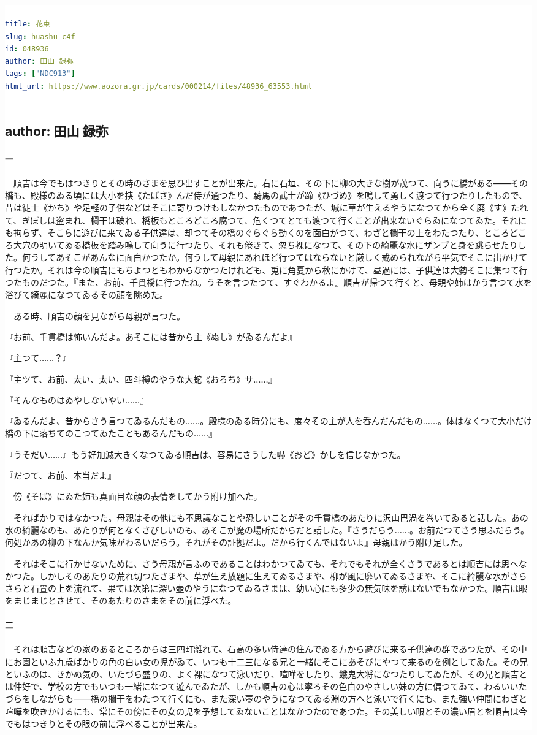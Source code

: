 ```yaml
---
title: 花束
slug: huashu-c4f
id: 048936
author: 田山 録弥
tags: ["NDC913"]
html_url: https://www.aozora.gr.jp/cards/000214/files/48936_63553.html
---
```


## author: 田山 録弥

#### 一




　順吉は今でもはつきりとその時のさまを思ひ出すことが出来た。右に石垣、その下に柳の大きな樹が茂つて、向うに橋がある――その橋も、殿様のゐる頃には大小を挟《たばさ》んだ侍が通つたり、騎馬の武士が蹄《ひづめ》を鳴して勇しく渡つて行つたりしたもので、昔は徒士《かち》や足軽の子供などはそこに寄りつけもしなかつたものであつたが、城に草が生えるやうになつてから全く廃《す》たれて、ぎぼしは盗まれ、欄干は破れ、橋板もところどころ腐つて、危くつてとても渡つて行くことが出来ないぐらゐになつてゐた。それにも拘らず、そこらに遊びに来てゐる子供達は、却つてその橋のぐらぐら動くのを面白がつて、わざと欄干の上をわたつたり、ところどころ大穴の明いてゐる橋板を踏み鳴して向うに行つたり、それも倦きて、忽ち裸になつて、その下の綺麗な水にザンブと身を跳らせたりした。何うしてあそこがあんなに面白かつたか。何うして母親にあれほど行つてはならないと厳しく戒められながら平気でそこに出かけて行つたか。それは今の順吉にもちよつともわからなかつたけれども、兎に角夏から秋にかけて、昼過には、子供達は大勢そこに集つて行つたものだつた。『また、お前、千貫橋に行つたね。うそを言つたつて、すぐわかるよ』順吉が帰つて行くと、母親や姉はかう言つて水を浴びて綺麗になつてゐるその顔を眺めた。

　ある時、順吉の顔を見ながら母親が言つた。

『お前、千貫橋は怖いんだよ。あそこには昔から主《ぬし》がゐるんだよ』

『主つて……？』

『主ツて、お前、太い、太い、四斗樽のやうな大蛇《おろち》サ……』

『そんなものはゐやしないやい……』

『ゐるんだよ、昔からさう言つてゐるんだもの……。殿様のゐる時分にも、度々その主が人を呑んだんだもの……。体はなくつて大小だけ橋の下に落ちてのこつてゐたこともあるんだもの……』

『うそだい……』もう好加減大きくなつてゐる順吉は、容易にさうした嚇《おど》かしを信じなかつた。

『だつて、お前、本当だよ』

　傍《そば》にゐた姉も真面目な顔の表情をしてかう附け加へた。

　そればかりではなかつた。母親はその他にも不思議なことや恐しいことがその千貫橋のあたりに沢山巴渦を巻いてゐると話した。あの水の綺麗なのも、あたりが何となくさびしいのも、あそこが魔の場所だからだと話した。『さうだらう……。お前だつてさう思ふだらう。何処かあの柳の下なんか気味がわるいだらう。それがその証拠だよ。だから行くんではないよ』母親はかう附け足した。

　それはそこに行かせないために、さう母親が言ふのであることはわかつてゐても、それでもそれが全くさうであるとは順吉には思へなかつた。しかしそのあたりの荒れ切つたさまや、草が生え放題に生えてゐるさまや、柳が風に靡いてゐるさまや、そこに綺麗な水がさらさらと石畳の上を流れて、果ては次第に深い壺のやうになつてゐるさまは、幼い心にも多少の無気味を誘はないでもなかつた。順吉は眼をまじまじとさせて、そのあたりのさまをその前に浮べた。



#### 二




　それは順吉などの家のあるところからは三四町離れて、石高の多い侍達の住んでゐる方から遊びに来る子供達の群であつたが、その中にお園といふ九歳ばかりの色の白い女の児がゐて、いつも十二三になる兄と一緒にそこにあそびにやつて来るのを例としてゐた。その兄といふのは、きかぬ気の、いたづら盛りの、よく裸になつて泳いだり、喧嘩をしたり、餓鬼大将になつたりしてゐたが、その兄と順吉とは仲好で、学校の方でもいつも一緒になつて遊んでゐたが、しかも順吉の心は寧ろその色白のやさしい妹の方に偏つてゐて、わるいいたづらをしながらも――橋の欄干をわたつて行くにも、また深い壺のやうになつてゐる淵の方へと泳いで行くにも、また強い仲間にわざと喧嘩を吹きかけるにも、常にその傍にその女の児を予想してゐないことはなかつたのであつた。その美しい眼とその濃い眉とを順吉は今でもはつきりとその眼の前に浮べることが出来た。
